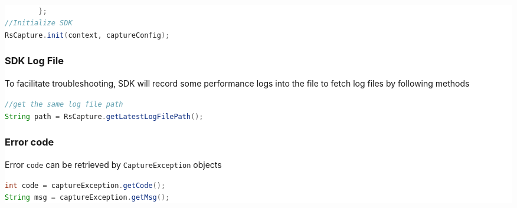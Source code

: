 ```java
        };
//Initialize SDK
RsCapture.init(context, captureConfig);
```

### SDK Log File

To facilitate troubleshooting, SDK will record some performance logs into the file to fetch log files by following methods

```java
//get the same log file path
String path = RsCapture.getLatestLogFilePath();
```

### Error code

Error `code` can be retrieved by `CaptureException` objects

```java
int code = captureException.getCode();
String msg = captureException.getMsg();
```
